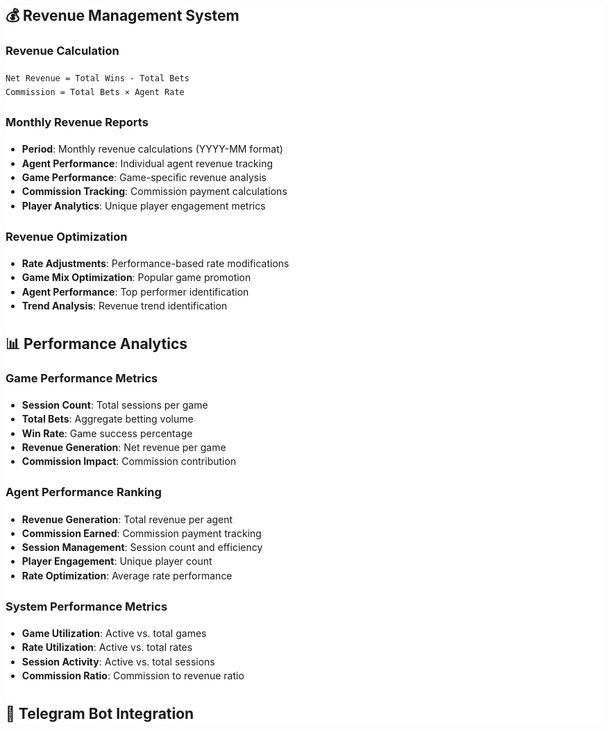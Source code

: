 ## 💰 **Revenue Management System**

### **Revenue Calculation**

```
Net Revenue = Total Wins - Total Bets
Commission = Total Bets × Agent Rate
```

### **Monthly Revenue Reports**

- **Period**: Monthly revenue calculations (YYYY-MM format)
- **Agent Performance**: Individual agent revenue tracking
- **Game Performance**: Game-specific revenue analysis
- **Commission Tracking**: Commission payment calculations
- **Player Analytics**: Unique player engagement metrics

### **Revenue Optimization**

- **Rate Adjustments**: Performance-based rate modifications
- **Game Mix Optimization**: Popular game promotion
- **Agent Performance**: Top performer identification
- **Trend Analysis**: Revenue trend identification

## 📊 **Performance Analytics**

### **Game Performance Metrics**

- **Session Count**: Total sessions per game
- **Total Bets**: Aggregate betting volume
- **Win Rate**: Game success percentage
- **Revenue Generation**: Net revenue per game
- **Commission Impact**: Commission contribution

### **Agent Performance Ranking**

- **Revenue Generation**: Total revenue per agent
- **Commission Earned**: Commission payment tracking
- **Session Management**: Session count and efficiency
- **Player Engagement**: Unique player count
- **Rate Optimization**: Average rate performance

### **System Performance Metrics**

- **Game Utilization**: Active vs. total games
- **Rate Utilization**: Active vs. total rates
- **Session Activity**: Active vs. total sessions
- **Commission Ratio**: Commission to revenue ratio

## 📱 **Telegram Bot Integration**
